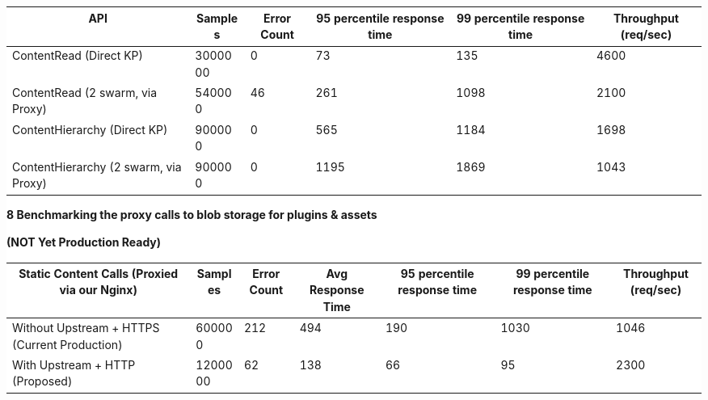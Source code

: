 | **API** | **Samples** | **Error Count** | **95 percentile response time** | **99 percentile response time** | **Throughput (req/sec)** |
| --- | --- | --- | --- | --- | --- |
| ContentRead (Direct KP) | 3000000 | 0 | 73 | 135 | 4600 |
| ContentRead (2 swarm, via Proxy) | 540000 | 46 | 261 | 1098 | 2100 |
| ContentHierarchy (Direct KP) | 900000 | 0 | 565 | 1184 | 1698 |
| ContentHierarchy (2 swarm, via Proxy) | 900000 | 0 | 1195 | 1869 | 1043 |

**8 Benchmarking the proxy calls to blob storage for plugins &amp; assets**

**(NOT Yet Production Ready)**

| **Static Content Calls** **(Proxied via our Nginx)** | **Samples** | **Error Count** | **Avg Response Time** | **95 percentile response time** | **99 percentile response time** | **Throughput (req/sec)** |
| --- | --- | --- | --- | --- | --- | --- |
| Without Upstream + HTTPS  (Current Production) | 600000 | 212 | 494 | 190 | 1030 | 1046 |
| With Upstream + HTTP  (Proposed) | 1200000 | 62 | 138 | 66 | 95 | 2300 |

